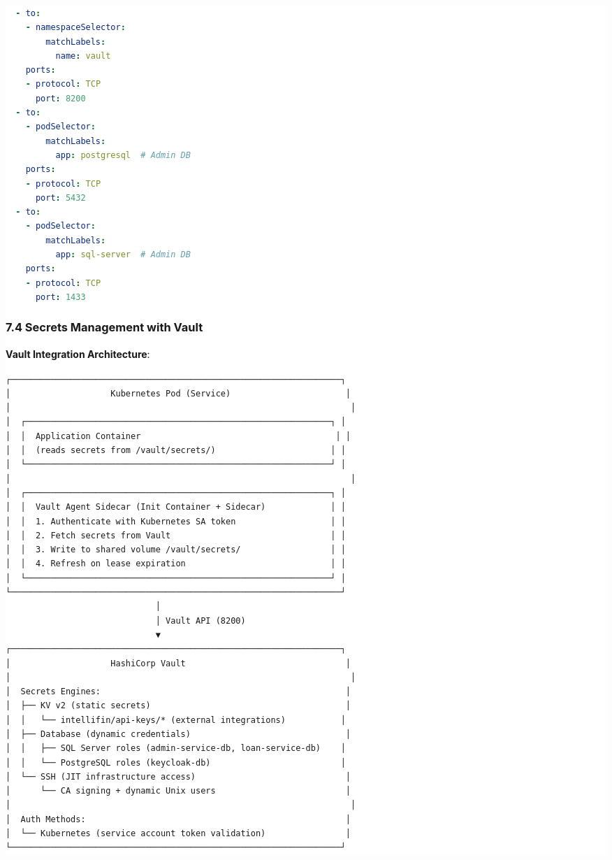 ```yaml
  - to:
    - namespaceSelector:
        matchLabels:
          name: vault
    ports:
    - protocol: TCP
      port: 8200
  - to:
    - podSelector:
        matchLabels:
          app: postgresql  # Admin DB
    ports:
    - protocol: TCP
      port: 5432
  - to:
    - podSelector:
        matchLabels:
          app: sql-server  # Admin DB
    ports:
    - protocol: TCP
      port: 1433
```

### 7.4 Secrets Management with Vault

**Vault Integration Architecture**:
```
┌──────────────────────────────────────────────────────────────────┐
│                    Kubernetes Pod (Service)                       │
│                                                                    │
│  ┌─────────────────────────────────────────────────────────────┐ │
│  │  Application Container                                       │ │
│  │  (reads secrets from /vault/secrets/)                       │ │
│  └─────────────────────────────────────────────────────────────┘ │
│                                                                    │
│  ┌─────────────────────────────────────────────────────────────┐ │
│  │  Vault Agent Sidecar (Init Container + Sidecar)             │ │
│  │  1. Authenticate with Kubernetes SA token                   │ │
│  │  2. Fetch secrets from Vault                                │ │
│  │  3. Write to shared volume /vault/secrets/                  │ │
│  │  4. Refresh on lease expiration                             │ │
│  └─────────────────────────────────────────────────────────────┘ │
└──────────────────────────────────────────────────────────────────┘
                              │
                              │ Vault API (8200)
                              ▼
┌──────────────────────────────────────────────────────────────────┐
│                    HashiCorp Vault                                │
│                                                                    │
│  Secrets Engines:                                                 │
│  ├── KV v2 (static secrets)                                       │
│  │   └── intellifin/api-keys/* (external integrations)           │
│  ├── Database (dynamic credentials)                               │
│  │   ├── SQL Server roles (admin-service-db, loan-service-db)    │
│  │   └── PostgreSQL roles (keycloak-db)                          │
│  └── SSH (JIT infrastructure access)                              │
│      └── CA signing + dynamic Unix users                          │
│                                                                    │
│  Auth Methods:                                                    │
│  └── Kubernetes (service account token validation)                │
└──────────────────────────────────────────────────────────────────┘
```
